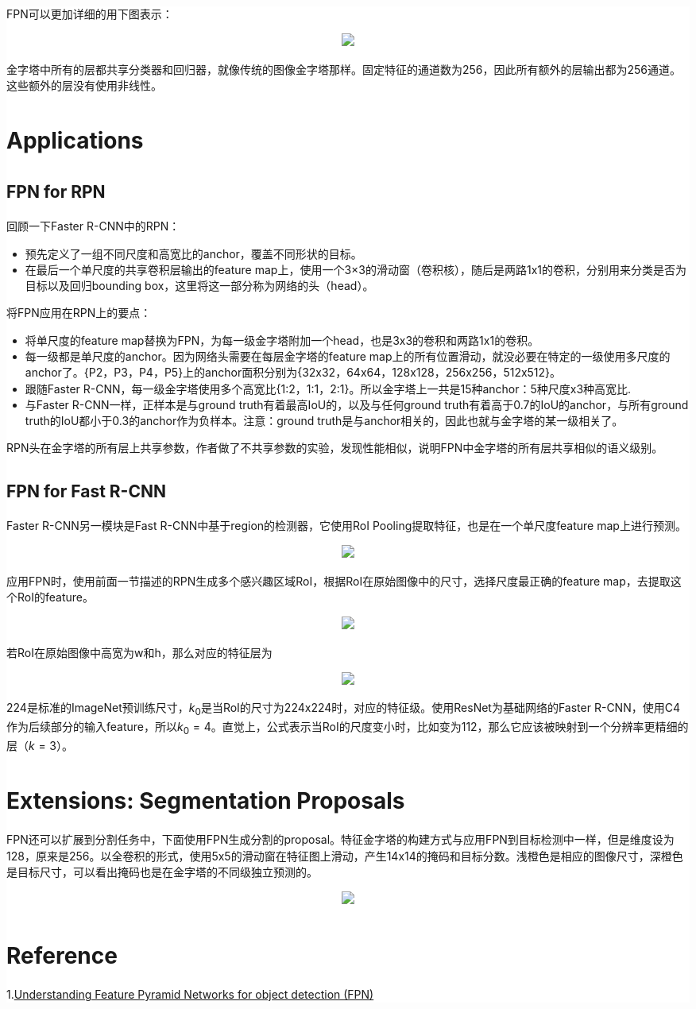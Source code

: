 FPN可以更加详细的用下图表示：
<center><img src = "/images/FPN/feature.png" width = 60%></center>

金字塔中所有的层都共享分类器和回归器，就像传统的图像金字塔那样。固定特征的通道数为256，因此所有额外的层输出都为256通道。这些额外的层没有使用非线性。

# Applications
## FPN for RPN
回顾一下Faster R-CNN中的RPN：
- 预先定义了一组不同尺度和高宽比的anchor，覆盖不同形状的目标。
- 在最后一个单尺度的共享卷积层输出的feature map上，使用一个3×3的滑动窗（卷积核），随后是两路1x1的卷积，分别用来分类是否为目标以及回归bounding box，这里将这一部分称为网络的头（head）。

将FPN应用在RPN上的要点：
- 将单尺度的feature map替换为FPN，为每一级金字塔附加一个head，也是3x3的卷积和两路1x1的卷积。
- 每一级都是单尺度的anchor。因为网络头需要在每层金字塔的feature map上的所有位置滑动，就没必要在特定的一级使用多尺度的anchor了。{P2，P3，P4，P5}上的anchor面积分别为{32x32，64x64，128x128，256x256，512x512}。
- 跟随Faster R-CNN，每一级金字塔使用多个高宽比{1:2，1:1，2:1}。所以金字塔上一共是15种anchor：5种尺度x3种高宽比.
- 与Faster R-CNN一样，正样本是与ground truth有着最高IoU的，以及与任何ground truth有着高于0.7的IoU的anchor，与所有ground truth的IoU都小于0.3的anchor作为负样本。注意：ground truth是与anchor相关的，因此也就与金字塔的某一级相关了。

RPN头在金字塔的所有层上共享参数，作者做了不共享参数的实验，发现性能相似，说明FPN中金字塔的所有层共享相似的语义级别。

## FPN for Fast R-CNN
Faster R-CNN另一模块是Fast R-CNN中基于region的检测器，它使用RoI Pooling提取特征，也是在一个单尺度feature map上进行预测。
<center><img src = "/images/FPN/Faster-R-CNN.jpeg" width = 100%></center>

应用FPN时，使用前面一节描述的RPN生成多个感兴趣区域RoI，根据RoI在原始图像中的尺寸，选择尺度最正确的feature map，去提取这个RoI的feature。
<center><img src = "/images/FPN/Faster-R-CNN.jpeg" width = 100%></center>

若RoI在原始图像中高宽为w和h，那么对应的特征层为
<center><img src = "/images/FPN/eq1.png" width = 30%></center>

224是标准的ImageNet预训练尺寸，$k_0$是当RoI的尺寸为224x224时，对应的特征级。使用ResNet为基础网络的Faster R-CNN，使用C4作为后续部分的输入feature，所以$k_0=4$。直觉上，公式表示当RoI的尺度变小时，比如变为112，那么它应该被映射到一个分辨率更精细的层（$k=3$）。

# Extensions: Segmentation Proposals
FPN还可以扩展到分割任务中，下面使用FPN生成分割的proposal。特征金字塔的构建方式与应用FPN到目标检测中一样，但是维度设为128，原来是256。以全卷积的形式，使用5x5的滑动窗在特征图上滑动，产生14x14的掩码和目标分数。浅橙色是相应的图像尺寸，深橙色是目标尺寸，可以看出掩码也是在金字塔的不同级独立预测的。
<center><img src = "/images/FPN/seg.png" width = 70%></center>

# Reference
1.[Understanding Feature Pyramid Networks for object detection (FPN)](https://medium.com/@jonathan_hui/understanding-feature-pyramid-networks-for-object-detection-fpn-45b227b9106c)

<div id="container"></div>
<link rel="stylesheet" href="https://imsun.github.io/gitment/style/default.css">
<script src="https://imsun.github.io/gitment/dist/gitment.browser.js"></script>
<script>
var gitment = new Gitment({
  id: '<%= page.date %>', // 可选。默认为 location.href  比如我本人的就删除了
  owner: 'zhangting2020',              //比如我的叫anTtutu
  repo: 'GitComment',                 //比如我的叫anTtutu.github.io
  oauth: {
    client_id: '60737b1014bda221b290',          //比如我的828***********
    client_secret: 'ce34df0ac4253419bfaa84df9363844ed0e6f9b8',  //比如我的49e************************
  },
})
gitment.render('container')
